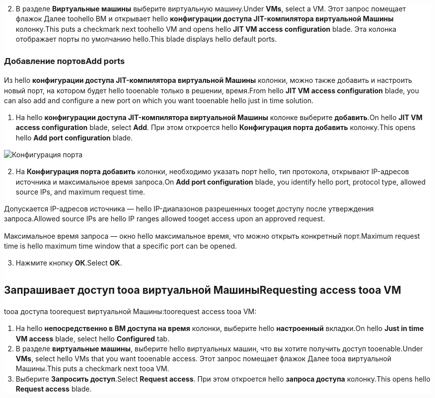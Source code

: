 2. <span data-ttu-id="65b30-151">В разделе **Виртуальные машины** выберите виртуальную машину.</span><span class="sxs-lookup"><span data-stu-id="65b30-151">Under **VMs**, select a VM.</span></span> <span data-ttu-id="65b30-152">Этот запрос помещает флажок Далее toohello ВМ и открывает hello **конфигурации доступа JIT-компилятора виртуальной Машины** колонку.</span><span class="sxs-lookup"><span data-stu-id="65b30-152">This puts a checkmark next toohello VM and opens hello **JIT VM access configuration** blade.</span></span> <span data-ttu-id="65b30-153">Эта колонка отображает порты по умолчанию hello.</span><span class="sxs-lookup"><span data-stu-id="65b30-153">This blade displays hello default ports.</span></span>

### <a name="add-ports"></a><span data-ttu-id="65b30-154">Добавление портов</span><span class="sxs-lookup"><span data-stu-id="65b30-154">Add ports</span></span>

<span data-ttu-id="65b30-155">Из hello **конфигурации доступа JIT-компилятора виртуальной Машины** колонки, можно также добавить и настроить новый порт, на котором будет hello tooenable только в решении, время.</span><span class="sxs-lookup"><span data-stu-id="65b30-155">From hello **JIT VM access configuration** blade, you can also add and configure a new port on which you want tooenable hello just in time solution.</span></span>

1. <span data-ttu-id="65b30-156">На hello **конфигурации доступа JIT-компилятора виртуальной Машины** колонке выберите **добавить**.</span><span class="sxs-lookup"><span data-stu-id="65b30-156">On hello **JIT VM access configuration** blade, select **Add**.</span></span> <span data-ttu-id="65b30-157">При этом откроется hello **Конфигурация порта добавить** колонку.</span><span class="sxs-lookup"><span data-stu-id="65b30-157">This opens hello **Add port configuration** blade.</span></span>

  ![Конфигурация порта][7]

2. <span data-ttu-id="65b30-159">На **Конфигурация порта добавить** колонки, необходимо указать порт hello, тип протокола, открывают IP-адресов источника и максимальное время запроса.</span><span class="sxs-lookup"><span data-stu-id="65b30-159">On **Add port configuration** blade, you identify hello port, protocol type, allowed source IPs, and maximum request time.</span></span>

  <span data-ttu-id="65b30-160">Допускается IP-адресов источника — hello IP-диапазонов разрешенных tooget доступу после утверждения запроса.</span><span class="sxs-lookup"><span data-stu-id="65b30-160">Allowed source IPs are hello IP ranges allowed tooget access upon an approved request.</span></span>

  <span data-ttu-id="65b30-161">Максимальное время запроса — окно hello максимальное время, что можно открыть конкретный порт.</span><span class="sxs-lookup"><span data-stu-id="65b30-161">Maximum request time is hello maximum time window that a specific port can be opened.</span></span>

3. <span data-ttu-id="65b30-162">Нажмите кнопку **ОК**.</span><span class="sxs-lookup"><span data-stu-id="65b30-162">Select **OK**.</span></span>

## <a name="requesting-access-tooa-vm"></a><span data-ttu-id="65b30-163">Запрашивает доступ tooa виртуальной Машины</span><span class="sxs-lookup"><span data-stu-id="65b30-163">Requesting access tooa VM</span></span>

<span data-ttu-id="65b30-164">tooa доступа toorequest виртуальной Машины:</span><span class="sxs-lookup"><span data-stu-id="65b30-164">toorequest access tooa VM:</span></span>

1. <span data-ttu-id="65b30-165">На hello **непосредственно в ВМ доступа на время** колонки, выберите hello **настроенный** вкладки.</span><span class="sxs-lookup"><span data-stu-id="65b30-165">On hello **Just in time VM access** blade, select hello **Configured** tab.</span></span>
2. <span data-ttu-id="65b30-166">В разделе **виртуальные машины**, выберите hello виртуальных машин, что вы хотите получить доступ tooenable.</span><span class="sxs-lookup"><span data-stu-id="65b30-166">Under **VMs**, select hello VMs that you want tooenable access.</span></span> <span data-ttu-id="65b30-167">Этот запрос помещает флажок Далее tooa виртуальной Машины.</span><span class="sxs-lookup"><span data-stu-id="65b30-167">This puts a checkmark next tooa VM.</span></span>
3. <span data-ttu-id="65b30-168">Выберите **Запросить доступ**.</span><span class="sxs-lookup"><span data-stu-id="65b30-168">Select **Request access**.</span></span> <span data-ttu-id="65b30-169">При этом откроется hello **запроса доступа** колонку.</span><span class="sxs-lookup"><span data-stu-id="65b30-169">This opens hello **Request access** blade.</span></span>


[1]: ./media/security-center-just-in-time/just-in-time-scenario.png
[2]: ./media/security-center-just-in-time/just-in-time.png
[3]: ./media/security-center-just-in-time/enable-just-in-time-access.png
[4]: ./media/security-center-just-in-time/request-access-to-a-vm.png
[5]: ./media/security-center-just-in-time/activity-log.png
[6]: ./media/security-center-just-in-time/default-ports.png
[7]: ./media/security-center-just-in-time/add-a-port.png
[8]: ./media/security-center-just-in-time/edit-policy.png
[9]: ./media/security-center-just-in-time/select-activity-log.png